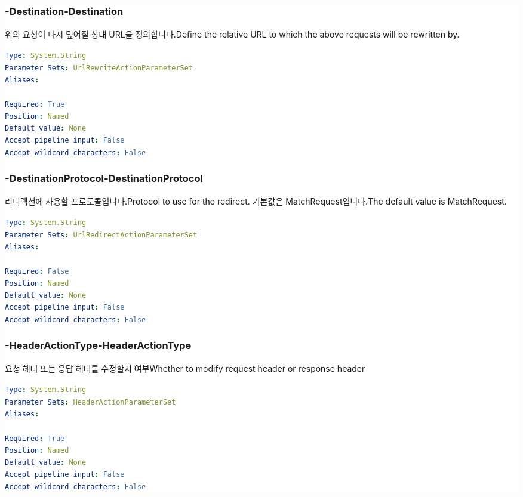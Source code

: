 ### <span data-ttu-id="9b98e-142">-Destination</span><span class="sxs-lookup"><span data-stu-id="9b98e-142">-Destination</span></span>
<span data-ttu-id="9b98e-143">위의 요청이 다시 덮어질 상대 URL을 정의합니다.</span><span class="sxs-lookup"><span data-stu-id="9b98e-143">Define the relative URL to which the above requests will be rewritten by.</span></span>

```yaml
Type: System.String
Parameter Sets: UrlRewriteActionParameterSet
Aliases:

Required: True
Position: Named
Default value: None
Accept pipeline input: False
Accept wildcard characters: False
```

### <span data-ttu-id="9b98e-144">-DestinationProtocol</span><span class="sxs-lookup"><span data-stu-id="9b98e-144">-DestinationProtocol</span></span>
<span data-ttu-id="9b98e-145">리디렉션에 사용할 프로토콜입니다.</span><span class="sxs-lookup"><span data-stu-id="9b98e-145">Protocol to use for the redirect.</span></span>
<span data-ttu-id="9b98e-146">기본값은 MatchRequest입니다.</span><span class="sxs-lookup"><span data-stu-id="9b98e-146">The default value is MatchRequest.</span></span>

```yaml
Type: System.String
Parameter Sets: UrlRedirectActionParameterSet
Aliases:

Required: False
Position: Named
Default value: None
Accept pipeline input: False
Accept wildcard characters: False
```

### <span data-ttu-id="9b98e-147">-HeaderActionType</span><span class="sxs-lookup"><span data-stu-id="9b98e-147">-HeaderActionType</span></span>
<span data-ttu-id="9b98e-148">요청 헤더 또는 응답 헤더를 수정할지 여부</span><span class="sxs-lookup"><span data-stu-id="9b98e-148">Whether to modify request header or response header</span></span>

```yaml
Type: System.String
Parameter Sets: HeaderActionParameterSet
Aliases:

Required: True
Position: Named
Default value: None
Accept pipeline input: False
Accept wildcard characters: False
```
